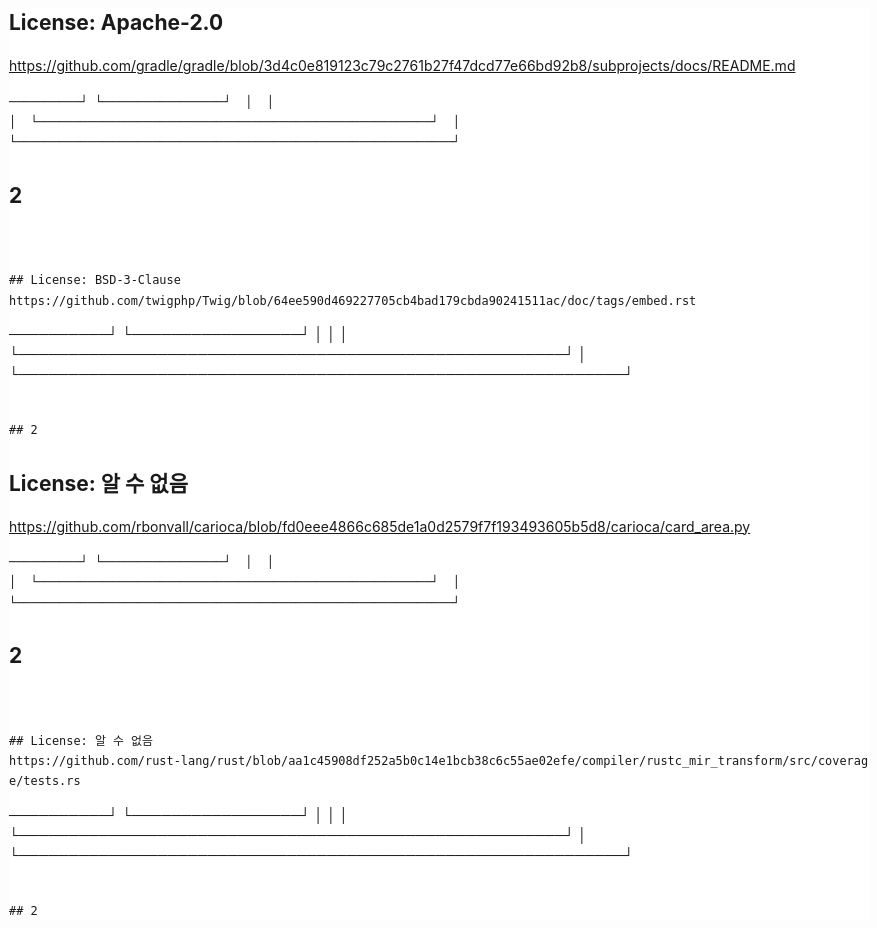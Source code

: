 
## License: Apache-2.0
https://github.com/gradle/gradle/blob/3d4c0e819123c79c2761b27f47dcd77e66bd92b8/subprojects/docs/README.md

```
──────────┘ └─────────────────┘  │  │
│  └───────────────────────────────────────────────────────┘  │
└─────────────────────────────────────────────────────────────┘
```

## 2
```


## License: BSD-3-Clause
https://github.com/twigphp/Twig/blob/64ee590d469227705cb4bad179cbda90241511ac/doc/tags/embed.rst

```
──────────┘ └─────────────────┘  │  │
│  └───────────────────────────────────────────────────────┘  │
└─────────────────────────────────────────────────────────────┘
```

## 2
```


## License: 알 수 없음
https://github.com/rbonvall/carioca/blob/fd0eee4866c685de1a0d2579f7f193493605b5d8/carioca/card_area.py

```
──────────┘ └─────────────────┘  │  │
│  └───────────────────────────────────────────────────────┘  │
└─────────────────────────────────────────────────────────────┘
```

## 2
```


## License: 알 수 없음
https://github.com/rust-lang/rust/blob/aa1c45908df252a5b0c14e1bcb38c6c55ae02efe/compiler/rustc_mir_transform/src/coverage/tests.rs

```
──────────┘ └─────────────────┘  │  │
│  └───────────────────────────────────────────────────────┘  │
└─────────────────────────────────────────────────────────────┘
```

## 2
```
